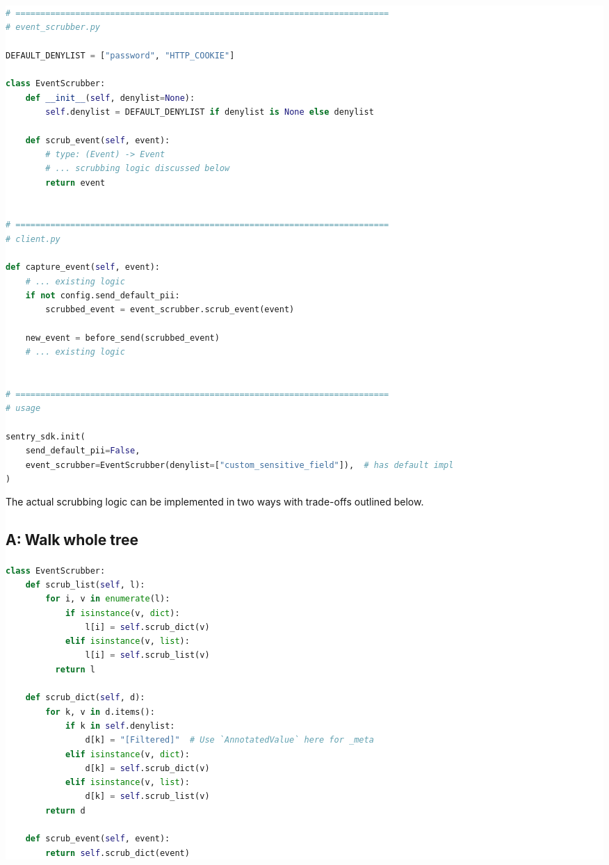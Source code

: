 
```python
# ===========================================================================
# event_scrubber.py

DEFAULT_DENYLIST = ["password", "HTTP_COOKIE"]

class EventScrubber:
    def __init__(self, denylist=None):
        self.denylist = DEFAULT_DENYLIST if denylist is None else denylist

    def scrub_event(self, event):
        # type: (Event) -> Event
        # ... scrubbing logic discussed below
        return event


# ===========================================================================
# client.py

def capture_event(self, event):
    # ... existing logic
    if not config.send_default_pii:
        scrubbed_event = event_scrubber.scrub_event(event)

    new_event = before_send(scrubbed_event)
    # ... existing logic


# ===========================================================================
# usage

sentry_sdk.init(
    send_default_pii=False,
    event_scrubber=EventScrubber(denylist=["custom_sensitive_field"]),  # has default impl
)
```

The actual scrubbing logic can be implemented in two ways with trade-offs outlined below.

## A: Walk whole tree

```python
class EventScrubber:
    def scrub_list(self, l):
        for i, v in enumerate(l):
            if isinstance(v, dict):
                l[i] = self.scrub_dict(v)
            elif isinstance(v, list):
                l[i] = self.scrub_list(v)
          return l

    def scrub_dict(self, d):
        for k, v in d.items():
            if k in self.denylist:
                d[k] = "[Filtered]"  # Use `AnnotatedValue` here for _meta
            elif isinstance(v, dict):
                d[k] = self.scrub_dict(v)
            elif isinstance(v, list):
                d[k] = self.scrub_list(v)
        return d

    def scrub_event(self, event):
        return self.scrub_dict(event)
```